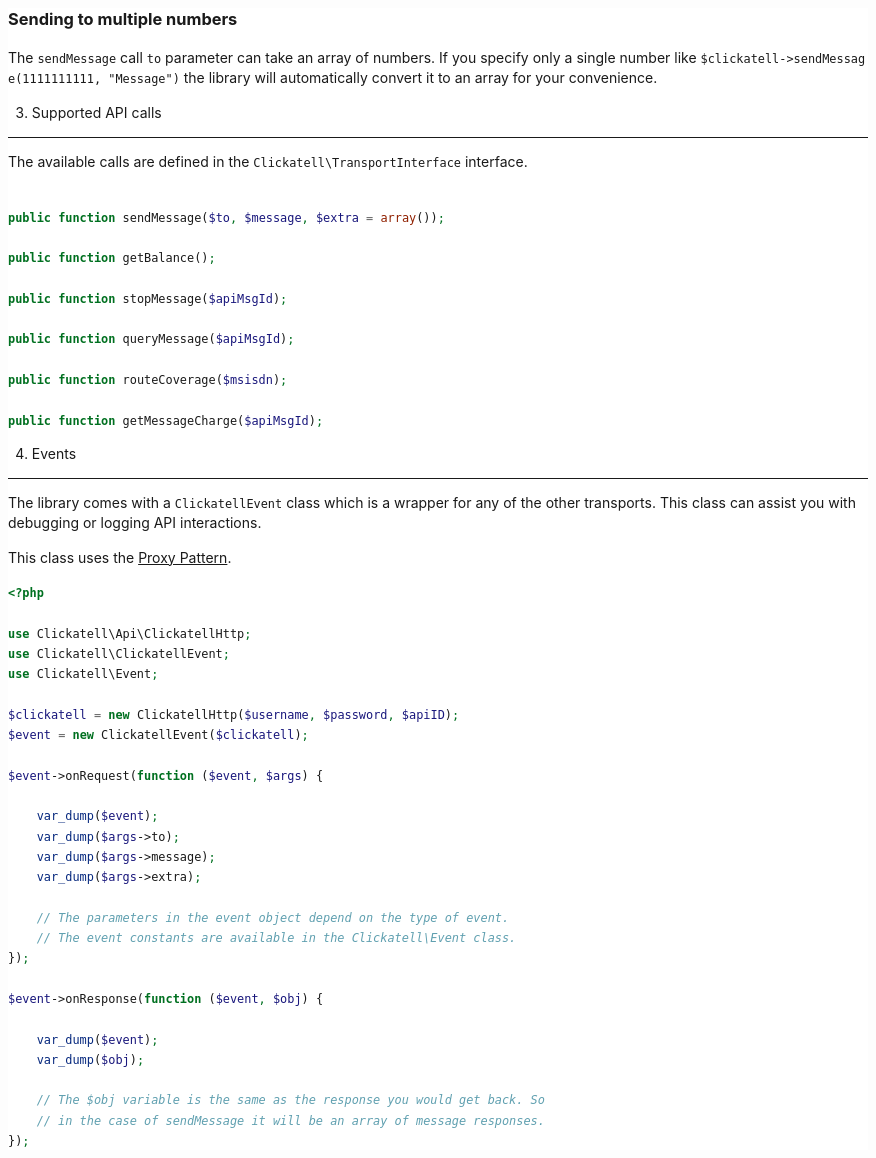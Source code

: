 ### Sending to multiple numbers

The `sendMessage` call `to` parameter can take an array of numbers. If you specify only a single number like `$clickatell->sendMessage(1111111111, "Message")` the library will automatically convert it to an array for your convenience.

3. Supported API calls
------------------

The available calls are defined in the `Clickatell\TransportInterface` interface.

``` php

public function sendMessage($to, $message, $extra = array());

public function getBalance();

public function stopMessage($apiMsgId);

public function queryMessage($apiMsgId);

public function routeCoverage($msisdn);

public function getMessageCharge($apiMsgId);

```


4. Events
---------------

The library comes with a `ClickatellEvent` class which is a wrapper for any of the other transports. This class
can assist you with debugging or logging API interactions.

This class uses the [Proxy Pattern](http://en.wikipedia.org/wiki/Proxy_pattern).

``` php
<?php

use Clickatell\Api\ClickatellHttp;
use Clickatell\ClickatellEvent;
use Clickatell\Event;

$clickatell = new ClickatellHttp($username, $password, $apiID);
$event = new ClickatellEvent($clickatell);

$event->onRequest(function ($event, $args) {

    var_dump($event);
    var_dump($args->to);
    var_dump($args->message);
    var_dump($args->extra);

    // The parameters in the event object depend on the type of event.
    // The event constants are available in the Clickatell\Event class.
});

$event->onResponse(function ($event, $obj) {

    var_dump($event);
    var_dump($obj);

    // The $obj variable is the same as the response you would get back. So
    // in the case of sendMessage it will be an array of message responses.
});

```
